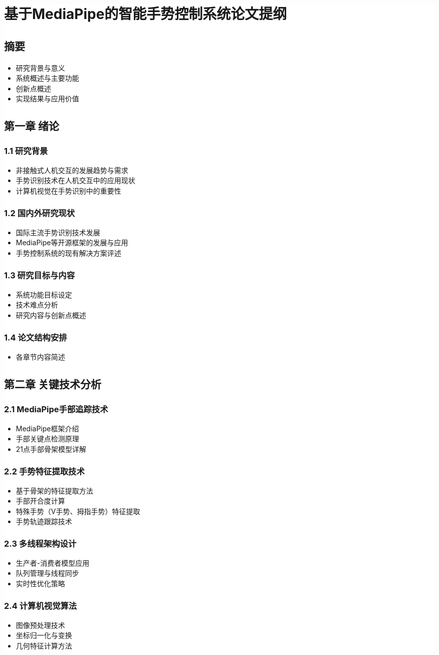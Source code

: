# 基于MediaPipe的智能手势控制系统论文提纲

## 摘要
- 研究背景与意义
- 系统概述与主要功能
- 创新点概述
- 实现结果与应用价值

## 第一章 绪论
### 1.1 研究背景
- 非接触式人机交互的发展趋势与需求
- 手势识别技术在人机交互中的应用现状
- 计算机视觉在手势识别中的重要性

### 1.2 国内外研究现状
- 国际主流手势识别技术发展
- MediaPipe等开源框架的发展与应用
- 手势控制系统的现有解决方案评述

### 1.3 研究目标与内容
- 系统功能目标设定
- 技术难点分析
- 研究内容与创新点概述

### 1.4 论文结构安排
- 各章节内容简述

## 第二章 关键技术分析
### 2.1 MediaPipe手部追踪技术
- MediaPipe框架介绍
- 手部关键点检测原理
- 21点手部骨架模型详解

### 2.2 手势特征提取技术
- 基于骨架的特征提取方法
- 手部开合度计算
- 特殊手势（V手势、拇指手势）特征提取
- 手势轨迹跟踪技术

### 2.3 多线程架构设计
- 生产者-消费者模型应用
- 队列管理与线程同步
- 实时性优化策略

### 2.4 计算机视觉算法
- 图像预处理技术
- 坐标归一化与变换
- 几何特征计算方法
